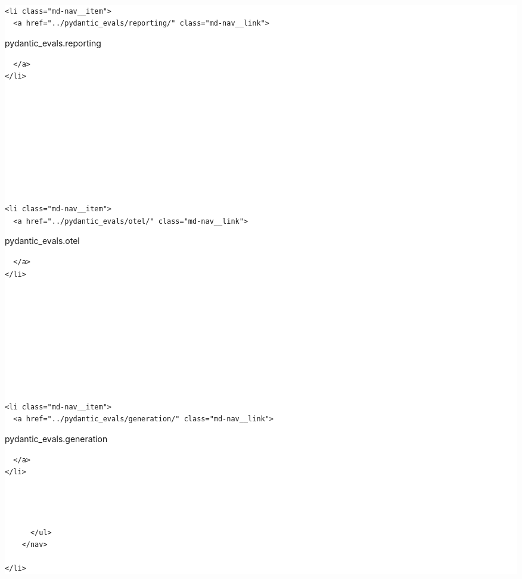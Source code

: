               
            
              
                
  
  
  
  
    <li class="md-nav__item">
      <a href="../pydantic_evals/reporting/" class="md-nav__link">
        
  
  <span class="md-ellipsis">
    pydantic_evals.reporting
    
  </span>
  

      </a>
    </li>
  

              
            
              
                
  
  
  
  
    <li class="md-nav__item">
      <a href="../pydantic_evals/otel/" class="md-nav__link">
        
  
  <span class="md-ellipsis">
    pydantic_evals.otel
    
  </span>
  

      </a>
    </li>
  

              
            
              
                
  
  
  
  
    <li class="md-nav__item">
      <a href="../pydantic_evals/generation/" class="md-nav__link">
        
  
  <span class="md-ellipsis">
    pydantic_evals.generation
    
  </span>
  

      </a>
    </li>
  

              
            
          </ul>
        </nav>
      
    </li>
  